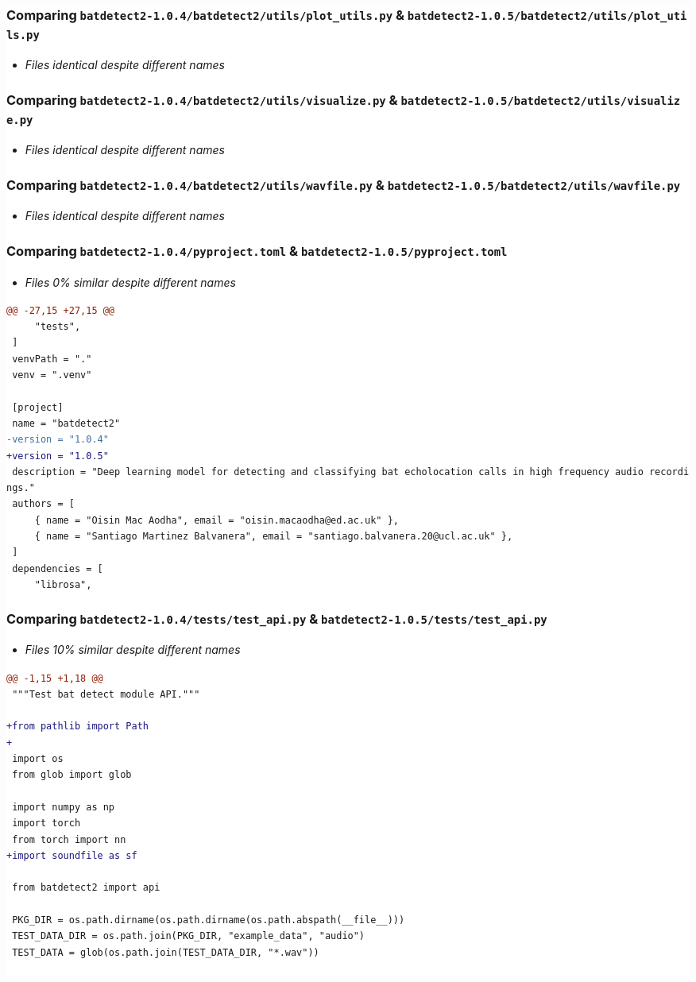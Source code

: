 ### Comparing `batdetect2-1.0.4/batdetect2/utils/plot_utils.py` & `batdetect2-1.0.5/batdetect2/utils/plot_utils.py`

 * *Files identical despite different names*

### Comparing `batdetect2-1.0.4/batdetect2/utils/visualize.py` & `batdetect2-1.0.5/batdetect2/utils/visualize.py`

 * *Files identical despite different names*

### Comparing `batdetect2-1.0.4/batdetect2/utils/wavfile.py` & `batdetect2-1.0.5/batdetect2/utils/wavfile.py`

 * *Files identical despite different names*

### Comparing `batdetect2-1.0.4/pyproject.toml` & `batdetect2-1.0.5/pyproject.toml`

 * *Files 0% similar despite different names*

```diff
@@ -27,15 +27,15 @@
     "tests",
 ]
 venvPath = "."
 venv = ".venv"
 
 [project]
 name = "batdetect2"
-version = "1.0.4"
+version = "1.0.5"
 description = "Deep learning model for detecting and classifying bat echolocation calls in high frequency audio recordings."
 authors = [
     { name = "Oisin Mac Aodha", email = "oisin.macaodha@ed.ac.uk" },
     { name = "Santiago Martinez Balvanera", email = "santiago.balvanera.20@ucl.ac.uk" },
 ]
 dependencies = [
     "librosa",
```

### Comparing `batdetect2-1.0.4/tests/test_api.py` & `batdetect2-1.0.5/tests/test_api.py`

 * *Files 10% similar despite different names*

```diff
@@ -1,15 +1,18 @@
 """Test bat detect module API."""
 
+from pathlib import Path
+
 import os
 from glob import glob
 
 import numpy as np
 import torch
 from torch import nn
+import soundfile as sf
 
 from batdetect2 import api
 
 PKG_DIR = os.path.dirname(os.path.dirname(os.path.abspath(__file__)))
 TEST_DATA_DIR = os.path.join(PKG_DIR, "example_data", "audio")
 TEST_DATA = glob(os.path.join(TEST_DATA_DIR, "*.wav"))
 
```